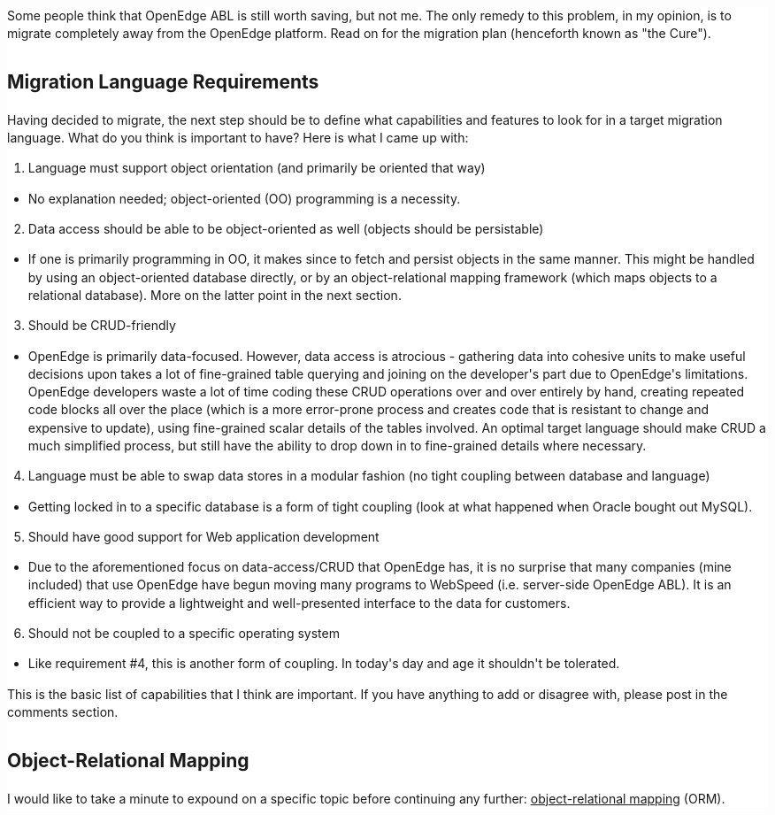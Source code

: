 Some people think that OpenEdge ABL is still worth saving, but not me.  The
only remedy to this problem, in my opinion, is to migrate completely away from
the OpenEdge platform.  Read on for the migration plan (henceforth known as
"the Cure").

## Migration Language Requirements

Having decided to migrate, the next step should be to define what capabilities
and features to look for in a target migration language.  What do you think is
important to have?  Here is what I came up with:

1. Language must support object orientation (and primarily be oriented that
   way)
  * No explanation needed; object-oriented (OO) programming is a necessity.
2. Data access should be able to be object-oriented as well (objects should be
   persistable)
  * If one is primarily programming in OO, it makes since to fetch and persist
    objects in the same manner.  This might be handled by using an
    object-oriented database directly, or by an object-relational mapping
    framework (which maps objects to a relational database).  More on the
    latter point in the next section.
3. Should be CRUD-friendly
  * OpenEdge is primarily data-focused.  However, data access is atrocious -
    gathering data into cohesive units to make useful decisions upon takes a
    lot of fine-grained table querying and joining on the developer's part due
    to OpenEdge's limitations.  OpenEdge developers waste a lot of time coding
    these CRUD operations over and over entirely by hand, creating repeated
    code blocks all over the place (which is a more error-prone process and
    creates code that is resistant to change and expensive to update), using
    fine-grained scalar details of the tables involved.  An optimal target
    language should make CRUD a much simplified process, but still have the
    ability to drop down in to fine-grained details where necessary.
4. Language must be able to swap data stores in a modular fashion (no tight
   coupling between database and language)
  * Getting locked in to a specific database is a form of tight coupling (look
    at what happened when Oracle bought out MySQL).
5. Should have good support for Web application development
  * Due to the aforementioned focus on data-access/CRUD that OpenEdge has, it
    is no surprise that many companies (mine included) that use OpenEdge have
    begun moving many programs to WebSpeed (i.e. server-side OpenEdge ABL).  It
    is an efficient way to provide a lightweight and well-presented interface
    to the data for customers.
6. Should not be coupled to a specific operating system
  * Like requirement #4, this is another form of coupling.  In today's day and
    age it shouldn't be tolerated.

This is the basic list of capabilities that I think are important.  If you have
anything to add or disagree with, please post in the comments section.

## Object-Relational Mapping

I would like to take a minute to expound on a specific topic before continuing
any further:
[object-relational mapping](http://en.wikipedia.org/wiki/Object-relational_mapping)
(ORM).
